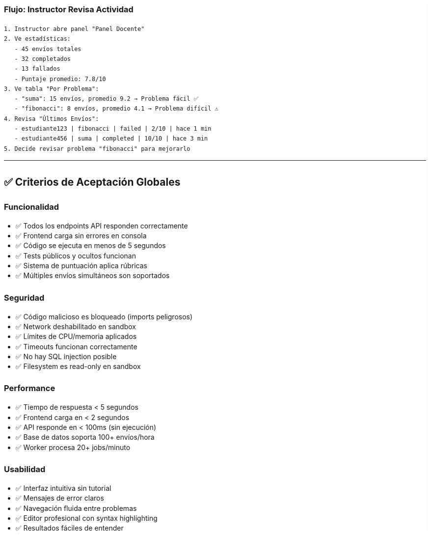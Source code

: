 ### Flujo: Instructor Revisa Actividad

```
1. Instructor abre panel "Panel Docente"
2. Ve estadísticas:
   - 45 envíos totales
   - 32 completados
   - 13 fallados
   - Puntaje promedio: 7.8/10
3. Ve tabla "Por Problema":
   - "suma": 15 envíos, promedio 9.2 → Problema fácil ✅
   - "fibonacci": 8 envíos, promedio 4.1 → Problema difícil ⚠️
4. Revisa "Últimos Envíos":
   - estudiante123 | fibonacci | failed | 2/10 | hace 1 min
   - estudiante456 | suma | completed | 10/10 | hace 3 min
5. Decide revisar problema "fibonacci" para mejorarlo
```

---

## ✅ Criterios de Aceptación Globales

### Funcionalidad

- ✅ Todos los endpoints API responden correctamente
- ✅ Frontend carga sin errores en consola
- ✅ Código se ejecuta en menos de 5 segundos
- ✅ Tests públicos y ocultos funcionan
- ✅ Sistema de puntuación aplica rúbricas
- ✅ Múltiples envíos simultáneos son soportados

### Seguridad

- ✅ Código malicioso es bloqueado (imports peligrosos)
- ✅ Network deshabilitado en sandbox
- ✅ Límites de CPU/memoria aplicados
- ✅ Timeouts funcionan correctamente
- ✅ No hay SQL injection posible
- ✅ Filesystem es read-only en sandbox

### Performance

- ✅ Tiempo de respuesta < 5 segundos
- ✅ Frontend carga en < 2 segundos
- ✅ API responde en < 100ms (sin ejecución)
- ✅ Base de datos soporta 100+ envíos/hora
- ✅ Worker procesa 20+ jobs/minuto

### Usabilidad

- ✅ Interfaz intuitiva sin tutorial
- ✅ Mensajes de error claros
- ✅ Navegación fluida entre problemas
- ✅ Editor profesional con syntax highlighting
- ✅ Resultados fáciles de entender
